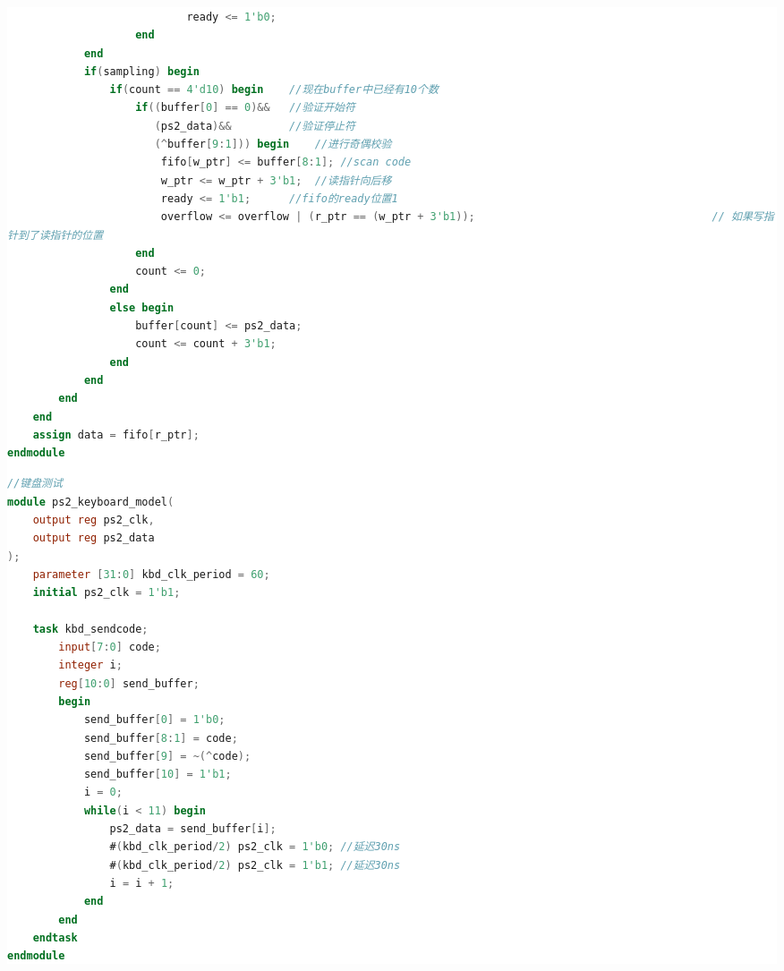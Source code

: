```verilog
                            ready <= 1'b0;
                    end
            end
            if(sampling) begin
                if(count == 4'd10) begin	//现在buffer中已经有10个数
                    if((buffer[0] == 0)&&	//验证开始符
                       (ps2_data)&&			//验证停止符
                       (^buffer[9:1])) begin	//进行奇偶校验
                        fifo[w_ptr] <= buffer[8:1];	//scan code
                        w_ptr <= w_ptr + 3'b1;	//读指针向后移
                        ready <= 1'b1;		//fifo的ready位置1
                        overflow <= overflow | (r_ptr == (w_ptr + 3'b1));									  // 如果写指针到了读指针的位置
                    end
                    count <= 0;
                end
                else begin
                    buffer[count] <= ps2_data;
                    count <= count + 3'b1;
                end
            end
        end
    end
    assign data = fifo[r_ptr];
endmodule
```

```verilog
//键盘测试
module ps2_keyboard_model(
	output reg ps2_clk,
    output reg ps2_data
);
    parameter [31:0] kbd_clk_period = 60;
    initial ps2_clk = 1'b1;
    
    task kbd_sendcode;
        input[7:0] code;
        integer i;
        reg[10:0] send_buffer;
        begin
            send_buffer[0] = 1'b0;
            send_buffer[8:1] = code;
            send_buffer[9] = ~(^code);
            send_buffer[10] = 1'b1;
            i = 0;
            while(i < 11) begin
                ps2_data = send_buffer[i];
                #(kbd_clk_period/2) ps2_clk = 1'b0;	//延迟30ns
                #(kbd_clk_period/2) ps2_clk = 1'b1;	//延迟30ns
                i = i + 1;
            end
        end
    endtask
endmodule
```
